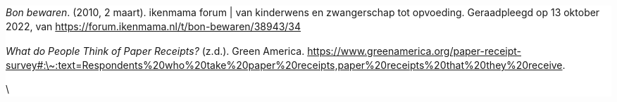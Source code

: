 _Bon bewaren_. (2010, 2 maart). ikenmama forum | van kinderwens en zwangerschap tot opvoeding. Geraadpleegd op 13 oktober 2022, van https://forum.ikenmama.nl/t/bon-bewaren/38943/34

_What do People Think of Paper Receipts?_ (z.d.). Green America. https://www.greenamerica.org/paper-receipt-survey#:\~:text=Respondents%20who%20take%20paper%20receipts,paper%20receipts%20that%20they%20receive.

\
